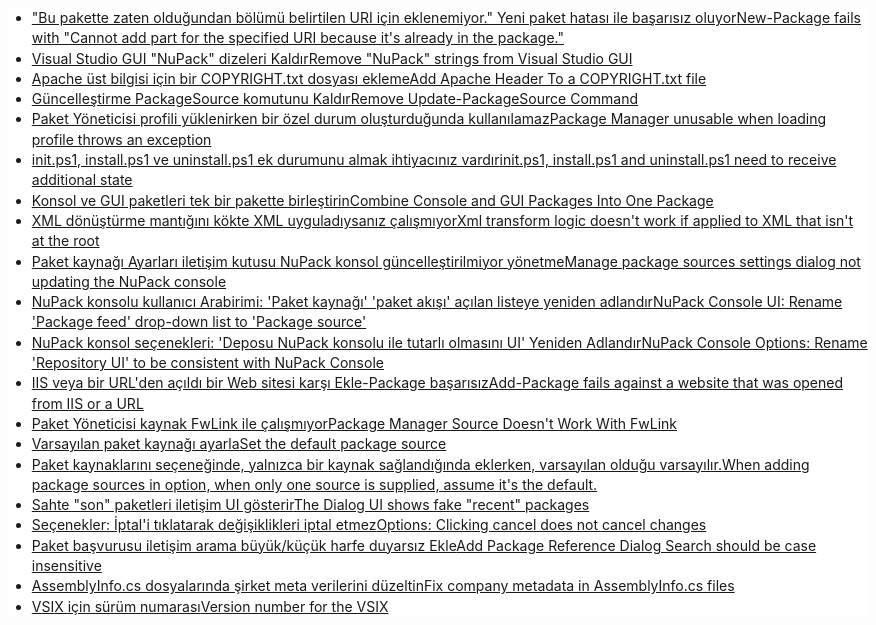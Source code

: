 * [<span data-ttu-id="ba3db-299">"Bu pakette zaten olduğundan bölümü belirtilen URI için eklenemiyor." Yeni paket hatası ile başarısız oluyor</span><span class="sxs-lookup"><span data-stu-id="ba3db-299">New-Package fails with "Cannot add part for the specified URI because it's already in the package."</span></span>](http://nuget.codeplex.com/workitem/32)
* [<span data-ttu-id="ba3db-300">Visual Studio GUI "NuPack" dizeleri Kaldır</span><span class="sxs-lookup"><span data-stu-id="ba3db-300">Remove "NuPack" strings from Visual Studio GUI</span></span>](http://nuget.codeplex.com/workitem/35)
* [<span data-ttu-id="ba3db-301">Apache üst bilgisi için bir COPYRIGHT.txt dosyası ekleme</span><span class="sxs-lookup"><span data-stu-id="ba3db-301">Add Apache Header To a COPYRIGHT.txt file</span></span>](http://nuget.codeplex.com/workitem/36)
* [<span data-ttu-id="ba3db-302">Güncelleştirme PackageSource komutunu Kaldır</span><span class="sxs-lookup"><span data-stu-id="ba3db-302">Remove Update-PackageSource Command</span></span>](http://nuget.codeplex.com/workitem/37)
* [<span data-ttu-id="ba3db-303">Paket Yöneticisi profili yüklenirken bir özel durum oluşturduğunda kullanılamaz</span><span class="sxs-lookup"><span data-stu-id="ba3db-303">Package Manager unusable when loading profile throws an exception</span></span>](http://nuget.codeplex.com/workitem/39)
* [<span data-ttu-id="ba3db-304">init.ps1, install.ps1 ve uninstall.ps1 ek durumunu almak ihtiyacınız vardır</span><span class="sxs-lookup"><span data-stu-id="ba3db-304">init.ps1, install.ps1 and uninstall.ps1 need to receive additional state</span></span>](http://nuget.codeplex.com/workitem/41)
* [<span data-ttu-id="ba3db-305">Konsol ve GUI paketleri tek bir pakette birleştirin</span><span class="sxs-lookup"><span data-stu-id="ba3db-305">Combine Console and GUI Packages Into One Package</span></span>](http://nuget.codeplex.com/workitem/42)
* [<span data-ttu-id="ba3db-306">XML dönüştürme mantığını kökte XML uyguladıysanız çalışmıyor</span><span class="sxs-lookup"><span data-stu-id="ba3db-306">Xml transform logic doesn't work if applied to XML that isn't at the root</span></span>](http://nuget.codeplex.com/workitem/43)
* [<span data-ttu-id="ba3db-307">Paket kaynağı Ayarları iletişim kutusu NuPack konsol güncelleştirilmiyor yönetme</span><span class="sxs-lookup"><span data-stu-id="ba3db-307">Manage package sources settings dialog not updating the NuPack console</span></span>](http://nuget.codeplex.com/workitem/44)
* [<span data-ttu-id="ba3db-308">NuPack konsolu kullanıcı Arabirimi: 'Paket kaynağı' 'paket akışı' açılan listeye yeniden adlandır</span><span class="sxs-lookup"><span data-stu-id="ba3db-308">NuPack Console UI: Rename 'Package feed' drop-down list to 'Package source'</span></span>](http://nuget.codeplex.com/workitem/45)
* [<span data-ttu-id="ba3db-309">NuPack konsol seçenekleri: 'Deposu NuPack konsolu ile tutarlı olmasını UI' Yeniden Adlandır</span><span class="sxs-lookup"><span data-stu-id="ba3db-309">NuPack Console Options: Rename 'Repository UI' to be consistent with NuPack Console</span></span>](http://nuget.codeplex.com/workitem/46)
* [<span data-ttu-id="ba3db-310">IIS veya bir URL'den açıldı bir Web sitesi karşı Ekle-Package başarısız</span><span class="sxs-lookup"><span data-stu-id="ba3db-310">Add-Package fails against a website that was opened from IIS or a URL</span></span>](http://nuget.codeplex.com/workitem/53)
* [<span data-ttu-id="ba3db-311">Paket Yöneticisi kaynak FwLink ile çalışmıyor</span><span class="sxs-lookup"><span data-stu-id="ba3db-311">Package Manager Source Doesn't Work With FwLink</span></span>](http://nuget.codeplex.com/workitem/55)
* [<span data-ttu-id="ba3db-312">Varsayılan paket kaynağı ayarla</span><span class="sxs-lookup"><span data-stu-id="ba3db-312">Set the default package source</span></span>](http://nuget.codeplex.com/workitem/59)
* [<span data-ttu-id="ba3db-313">Paket kaynaklarını seçeneğinde, yalnızca bir kaynak sağlandığında eklerken, varsayılan olduğu varsayılır.</span><span class="sxs-lookup"><span data-stu-id="ba3db-313">When adding package sources in option, when only one source is supplied, assume it's the default.</span></span>](http://nuget.codeplex.com/workitem/60)
* [<span data-ttu-id="ba3db-314">Sahte "son" paketleri iletişim UI gösterir</span><span class="sxs-lookup"><span data-stu-id="ba3db-314">The Dialog UI shows fake "recent" packages</span></span>](http://nuget.codeplex.com/workitem/62)
* [<span data-ttu-id="ba3db-315">Seçenekler: İptal'i tıklatarak değişiklikleri iptal etmez</span><span class="sxs-lookup"><span data-stu-id="ba3db-315">Options: Clicking cancel does not cancel changes</span></span>](http://nuget.codeplex.com/workitem/63)
* [<span data-ttu-id="ba3db-316">Paket başvurusu iletişim arama büyük/küçük harfe duyarsız Ekle</span><span class="sxs-lookup"><span data-stu-id="ba3db-316">Add Package Reference Dialog Search should be case insensitive</span></span>](http://nuget.codeplex.com/workitem/65)
* [<span data-ttu-id="ba3db-317">AssemblyInfo.cs dosyalarında şirket meta verilerini düzeltin</span><span class="sxs-lookup"><span data-stu-id="ba3db-317">Fix company metadata in AssemblyInfo.cs files</span></span>](http://nuget.codeplex.com/workitem/67)
* [<span data-ttu-id="ba3db-318">VSIX için sürüm numarası</span><span class="sxs-lookup"><span data-stu-id="ba3db-318">Version number for the VSIX</span></span>](http://nuget.codeplex.com/workitem/71)
